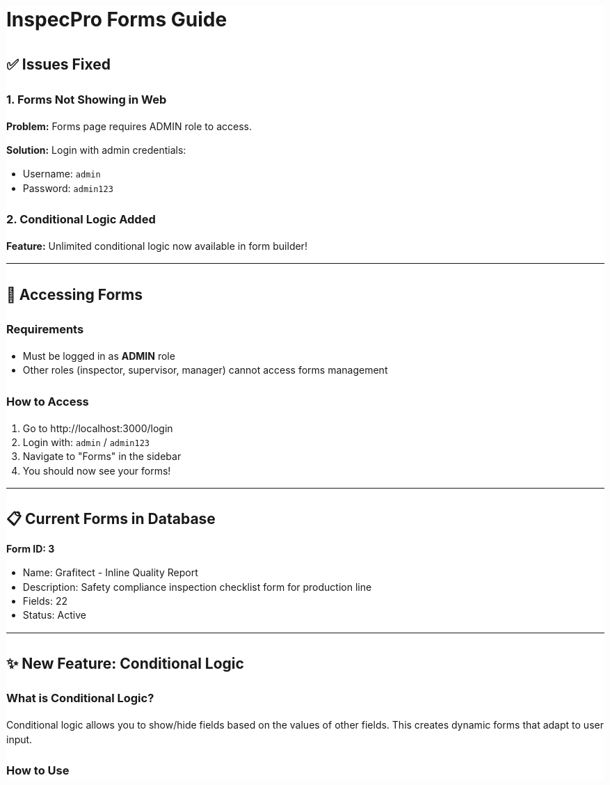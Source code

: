 # InspecPro Forms Guide

## ✅ Issues Fixed

### 1. Forms Not Showing in Web
**Problem:** Forms page requires ADMIN role to access.

**Solution:** Login with admin credentials:
- Username: `admin`
- Password: `admin123`

### 2. Conditional Logic Added
**Feature:** Unlimited conditional logic now available in form builder!

---

## 🔐 Accessing Forms

### Requirements
- Must be logged in as **ADMIN** role
- Other roles (inspector, supervisor, manager) cannot access forms management

### How to Access
1. Go to http://localhost:3000/login
2. Login with: `admin` / `admin123`
3. Navigate to "Forms" in the sidebar
4. You should now see your forms!

---

## 📋 Current Forms in Database

**Form ID: 3**
- Name: Grafitect - Inline Quality Report
- Description: Safety compliance inspection checklist form for production line
- Fields: 22
- Status: Active

---

## ✨ New Feature: Conditional Logic

### What is Conditional Logic?
Conditional logic allows you to show/hide fields based on the values of other fields. This creates dynamic forms that adapt to user input.

### How to Use
